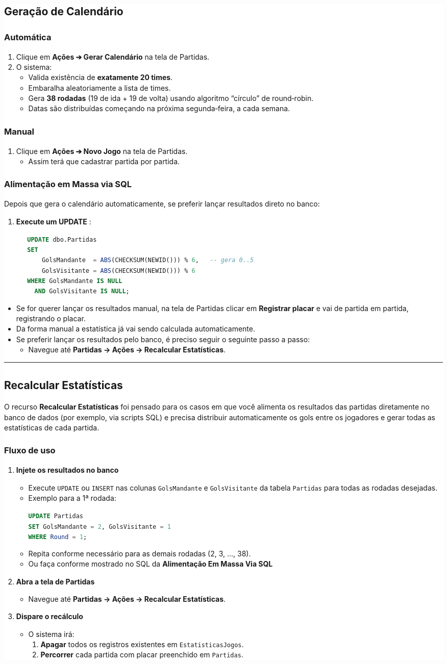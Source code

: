 
## Geração de Calendário

### Automática

1. Clique em **Ações ➔ Gerar Calendário** na tela de Partidas.  
2. O sistema:
   - Valida existência de **exatamente 20 times**.  
   - Embaralha aleatoriamente a lista de times.  
   - Gera **38 rodadas** (19 de ida + 19 de volta) usando algoritmo “círculo” de round‑robin.  
   - Datas são distribuídas começando na próxima segunda‑feira, a cada semana.  

### Manual  
1. Clique em **Ações ➔ Novo Jogo** na tela de Partidas.
   - Assim terá que cadastrar partida por partida.
     
### Alimentação em Massa via SQL

Depois que gera o calendário automaticamente, se preferir lançar resultados direto no banco:

1. **Execute um UPDATE** :

   ```sql
      UPDATE dbo.Partidas
      SET 
          GolsMandante  = ABS(CHECKSUM(NEWID())) % 6,   -- gera 0..5
          GolsVisitante = ABS(CHECKSUM(NEWID())) % 6
      WHERE GolsMandante IS NULL 
        AND GolsVisitante IS NULL;
  - Se for querer lançar os resultados manual, na tela de Partidas clicar em **Registrar placar** e vai de partida em partida, registrando o placar.
  - Da forma manual a estatística já vai sendo calculada automaticamente. 
  - Se preferir lançar os resultados pelo banco, é preciso seguir o seguinte passo a passo:
    - Navegue até **Partidas → Ações → Recalcular Estatísticas**.
---

## Recalcular Estatísticas

O recurso **Recalcular Estatísticas** foi pensado para os casos em que você alimenta os resultados das partidas diretamente no banco de dados (por exemplo, via scripts SQL) e precisa distribuir automaticamente os gols entre os jogadores e gerar todas as estatísticas de cada partida.

### Fluxo de uso

1. **Injete os resultados no banco**  
   - Execute `UPDATE` ou `INSERT` nas colunas `GolsMandante` e `GolsVisitante` da tabela `Partidas` para todas as rodadas desejadas.  
   - Exemplo para a 1ª rodada:  
     ```sql
     UPDATE Partidas
     SET GolsMandante = 2, GolsVisitante = 1
     WHERE Round = 1;
     ```
   - Repita conforme necessário para as demais rodadas (2, 3, …, 38).
   - Ou faça conforme mostrado no SQL da **Alimentação Em Massa Via SQL**

2. **Abra a tela de Partidas**  
   - Navegue até **Partidas → Ações → Recalcular Estatísticas**.

3. **Dispare o recálculo**  
   - O sistema irá:
     1. **Apagar** todos os registros existentes em `EstatisticasJogos`.
     2. **Percorrer** cada partida com placar preenchido em `Partidas`.
   ```